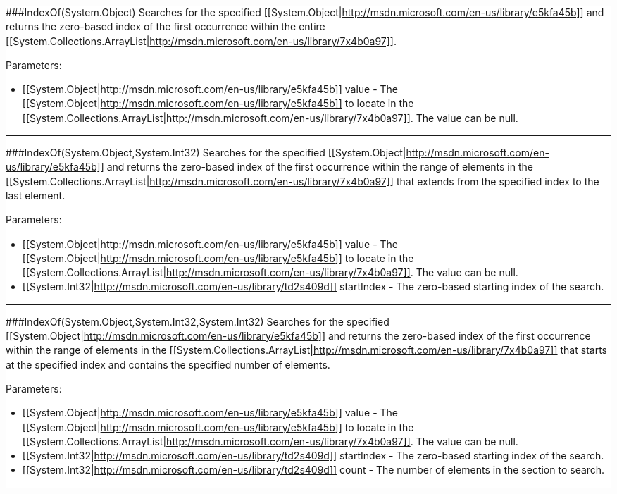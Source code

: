 ###IndexOf(System.Object)
Searches for the specified [[System.Object|http://msdn.microsoft.com/en-us/library/e5kfa45b]] and returns the zero-based index of the first occurrence within the entire [[System.Collections.ArrayList|http://msdn.microsoft.com/en-us/library/7x4b0a97]].

Parameters: 

* [[System.Object|http://msdn.microsoft.com/en-us/library/e5kfa45b]] value  - The [[System.Object|http://msdn.microsoft.com/en-us/library/e5kfa45b]] to locate in the [[System.Collections.ArrayList|http://msdn.microsoft.com/en-us/library/7x4b0a97]]. The value can be null.






---


###IndexOf(System.Object,System.Int32)
Searches for the specified [[System.Object|http://msdn.microsoft.com/en-us/library/e5kfa45b]] and returns the zero-based index of the first occurrence within the range of elements in the [[System.Collections.ArrayList|http://msdn.microsoft.com/en-us/library/7x4b0a97]] that extends from the specified index to the last element.

Parameters: 

* [[System.Object|http://msdn.microsoft.com/en-us/library/e5kfa45b]] value  - The [[System.Object|http://msdn.microsoft.com/en-us/library/e5kfa45b]] to locate in the [[System.Collections.ArrayList|http://msdn.microsoft.com/en-us/library/7x4b0a97]]. The value can be null.
* [[System.Int32|http://msdn.microsoft.com/en-us/library/td2s409d]] startIndex  -  The zero-based starting index of the search.  






---


###IndexOf(System.Object,System.Int32,System.Int32)
Searches for the specified [[System.Object|http://msdn.microsoft.com/en-us/library/e5kfa45b]] and returns the zero-based index of the first occurrence within the range of elements in the [[System.Collections.ArrayList|http://msdn.microsoft.com/en-us/library/7x4b0a97]] that starts at the specified index and contains the specified number of elements.

Parameters: 

* [[System.Object|http://msdn.microsoft.com/en-us/library/e5kfa45b]] value  - The [[System.Object|http://msdn.microsoft.com/en-us/library/e5kfa45b]] to locate in the [[System.Collections.ArrayList|http://msdn.microsoft.com/en-us/library/7x4b0a97]]. The value can be null.
* [[System.Int32|http://msdn.microsoft.com/en-us/library/td2s409d]] startIndex  -  The zero-based starting index of the search.  
* [[System.Int32|http://msdn.microsoft.com/en-us/library/td2s409d]] count  -  The number of elements in the section to search.  






---

